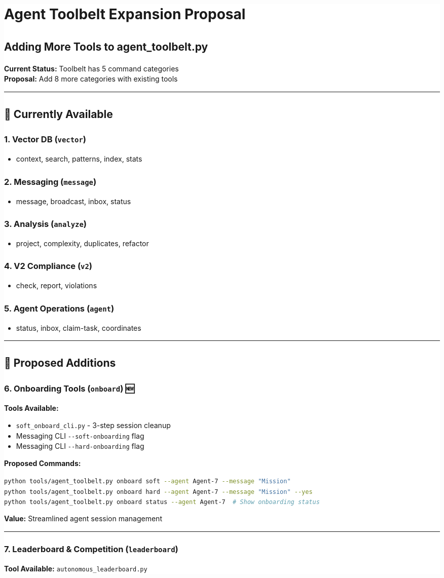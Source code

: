 # Agent Toolbelt Expansion Proposal
## Adding More Tools to agent_toolbelt.py

**Current Status:** Toolbelt has 5 command categories  
**Proposal:** Add 8 more categories with existing tools

---

## 🎯 Currently Available

### 1. Vector DB (`vector`)
- context, search, patterns, index, stats

### 2. Messaging (`message`)
- message, broadcast, inbox, status

### 3. Analysis (`analyze`)
- project, complexity, duplicates, refactor

### 4. V2 Compliance (`v2`)
- check, report, violations

### 5. Agent Operations (`agent`)
- status, inbox, claim-task, coordinates

---

## 🚀 Proposed Additions

### 6. **Onboarding Tools** (`onboard`) 🆕
**Tools Available:**
- `soft_onboard_cli.py` - 3-step session cleanup
- Messaging CLI `--soft-onboarding` flag
- Messaging CLI `--hard-onboarding` flag

**Proposed Commands:**
```bash
python tools/agent_toolbelt.py onboard soft --agent Agent-7 --message "Mission"
python tools/agent_toolbelt.py onboard hard --agent Agent-7 --message "Mission" --yes
python tools/agent_toolbelt.py onboard status --agent Agent-7  # Show onboarding status
```

**Value:** Streamlined agent session management

---

### 7. **Leaderboard & Competition** (`leaderboard`)
**Tool Available:** `autonomous_leaderboard.py`
